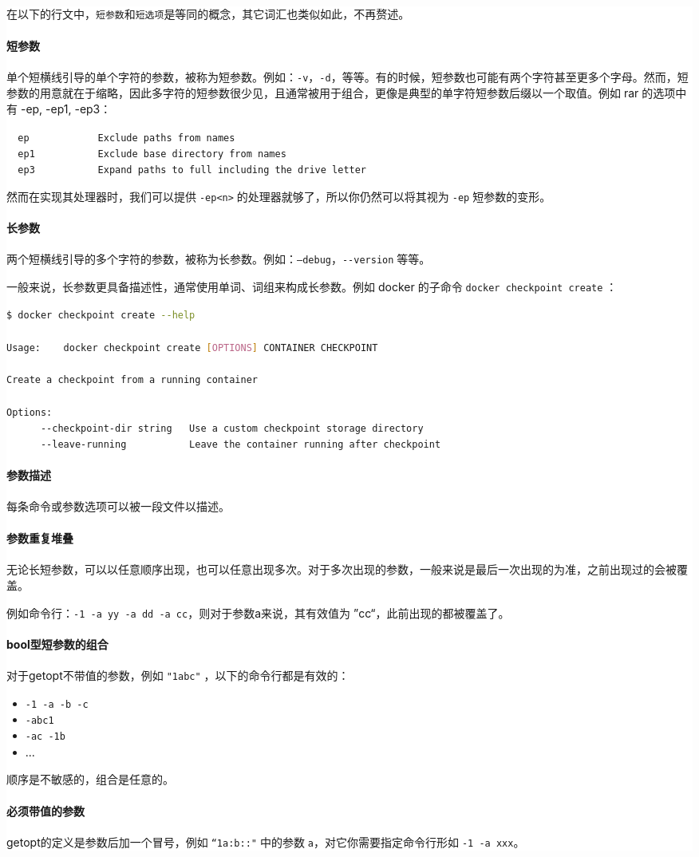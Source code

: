 在以下的行文中，`短参数`和`短选项`是等同的概念，其它词汇也类似如此，不再赘述。

#### 短参数

单个短横线引导的单个字符的参数，被称为短参数。例如：`-v`，`-d`，等等。有的时候，短参数也可能有两个字符甚至更多个字母。然而，短参数的用意就在于缩略，因此多字符的短参数很少见，且通常被用于组合，更像是典型的单字符短参数后缀以一个取值。例如 rar 的选项中有 -ep, -ep1, -ep3：

```bash
  ep            Exclude paths from names
  ep1           Exclude base directory from names
  ep3           Expand paths to full including the drive letter
```

然而在实现其处理器时，我们可以提供 `-ep<n>` 的处理器就够了，所以你仍然可以将其视为 `-ep` 短参数的变形。

#### 长参数

两个短横线引导的多个字符的参数，被称为长参数。例如：`—debug`，`--version` 等等。

一般来说，长参数更具备描述性，通常使用单词、词组来构成长参数。例如 docker 的子命令 `docker checkpoint create` ：

```bash
$ docker checkpoint create --help

Usage:    docker checkpoint create [OPTIONS] CONTAINER CHECKPOINT

Create a checkpoint from a running container

Options:
      --checkpoint-dir string   Use a custom checkpoint storage directory
      --leave-running           Leave the container running after checkpoint
```

#### 参数描述

每条命令或参数选项可以被一段文件以描述。

#### 参数重复堆叠

无论长短参数，可以以任意顺序出现，也可以任意出现多次。对于多次出现的参数，一般来说是最后一次出现的为准，之前出现过的会被覆盖。

例如命令行：`-1 -a yy -a dd -a cc`，则对于参数a来说，其有效值为 ”cc“，此前出现的都被覆盖了。

#### bool型短参数的组合

对于getopt不带值的参数，例如 `"1abc"` ，以下的命令行都是有效的：

- `-1 -a -b -c`
- `-abc1`
- `-ac -1b`
- ...

顺序是不敏感的，组合是任意的。

#### 必须带值的参数

getopt的定义是参数后加一个冒号，例如 `“1a:b::"` 中的参数 `a`，对它你需要指定命令行形如 `-1 -a xxx`。


[//]: # (![image-20200923093647372]&#40;/cmdr/EQXubFar3lJw8y5.png&#41;)
[//]: # (![image-20200923094041802]&#40;/cmdr/nY8r9hpIPCBw25T.png&#41;)
[//]: # (![image-20200923094011091]&#40;/cmdr/KRbUv6m9NyFxnlk.png&#41;)